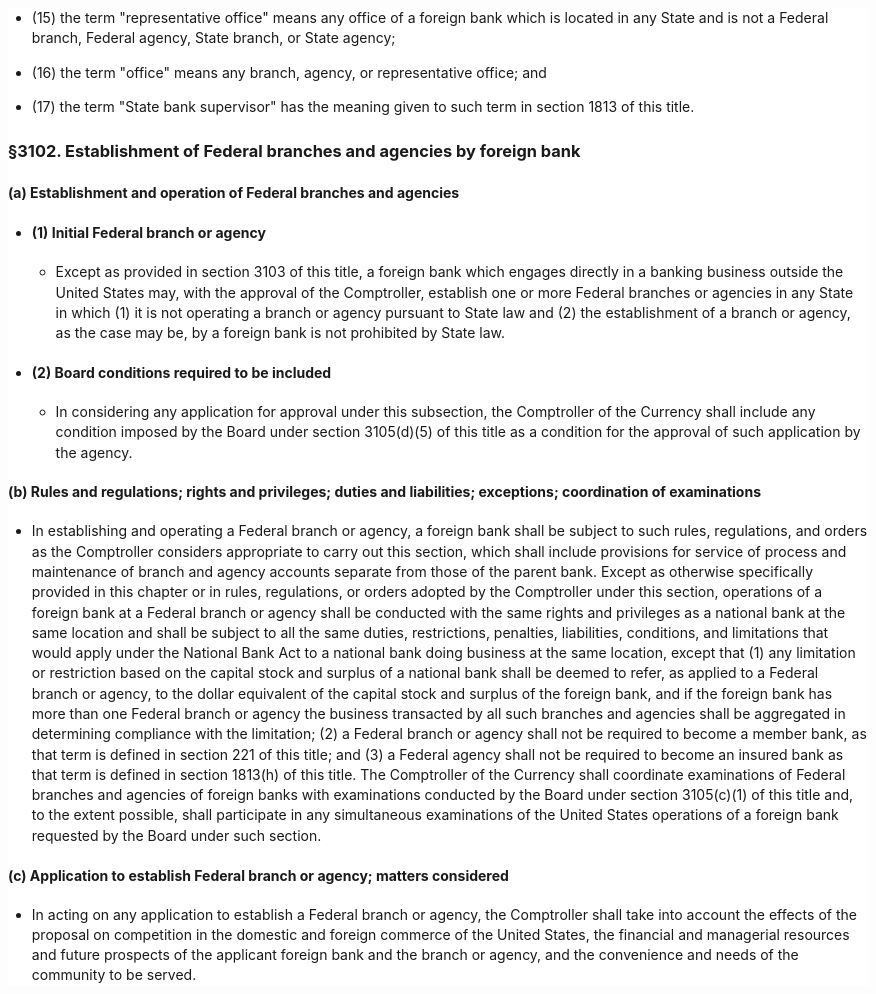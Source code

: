   * (15) the term "representative office" means any office of a foreign bank which is located in any State and is not a Federal branch, Federal agency, State branch, or State agency;

  * (16) the term "office" means any branch, agency, or representative office; and

  * (17) the term "State bank supervisor" has the meaning given to such term in section 1813 of this title.

### §3102. Establishment of Federal branches and agencies by foreign bank
#### (a) Establishment and operation of Federal branches and agencies
* #### (1) Initial Federal branch or agency
  * Except as provided in section 3103 of this title, a foreign bank which engages directly in a banking business outside the United States may, with the approval of the Comptroller, establish one or more Federal branches or agencies in any State in which (1) it is not operating a branch or agency pursuant to State law and (2) the establishment of a branch or agency, as the case may be, by a foreign bank is not prohibited by State law.

* #### (2) Board conditions required to be included
  * In considering any application for approval under this subsection, the Comptroller of the Currency shall include any condition imposed by the Board under section 3105(d)(5) of this title as a condition for the approval of such application by the agency.

#### (b) Rules and regulations; rights and privileges; duties and liabilities; exceptions; coordination of examinations
* In establishing and operating a Federal branch or agency, a foreign bank shall be subject to such rules, regulations, and orders as the Comptroller considers appropriate to carry out this section, which shall include provisions for service of process and maintenance of branch and agency accounts separate from those of the parent bank. Except as otherwise specifically provided in this chapter or in rules, regulations, or orders adopted by the Comptroller under this section, operations of a foreign bank at a Federal branch or agency shall be conducted with the same rights and privileges as a national bank at the same location and shall be subject to all the same duties, restrictions, penalties, liabilities, conditions, and limitations that would apply under the National Bank Act to a national bank doing business at the same location, except that (1) any limitation or restriction based on the capital stock and surplus of a national bank shall be deemed to refer, as applied to a Federal branch or agency, to the dollar equivalent of the capital stock and surplus of the foreign bank, and if the foreign bank has more than one Federal branch or agency the business transacted by all such branches and agencies shall be aggregated in determining compliance with the limitation; (2) a Federal branch or agency shall not be required to become a member bank, as that term is defined in section 221 of this title; and (3) a Federal agency shall not be required to become an insured bank as that term is defined in section 1813(h) of this title. The Comptroller of the Currency shall coordinate examinations of Federal branches and agencies of foreign banks with examinations conducted by the Board under section 3105(c)(1) of this title and, to the extent possible, shall participate in any simultaneous examinations of the United States operations of a foreign bank requested by the Board under such section.

#### (c) Application to establish Federal branch or agency; matters considered
* In acting on any application to establish a Federal branch or agency, the Comptroller shall take into account the effects of the proposal on competition in the domestic and foreign commerce of the United States, the financial and managerial resources and future prospects of the applicant foreign bank and the branch or agency, and the convenience and needs of the community to be served.
